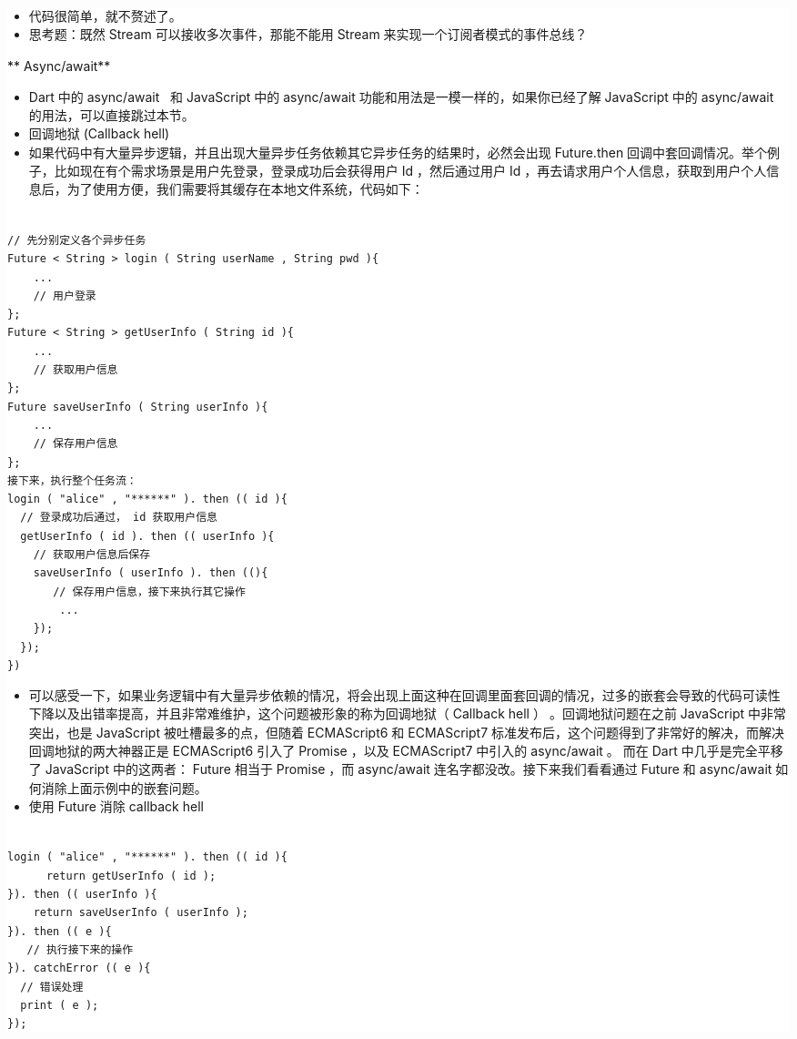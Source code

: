 ```

```

* 代码很简单，就不赘述了。 
* 思考题：既然 Stream 可以接收多次事件，那能不能用 Stream 来实现一个订阅者模式的事件总线？ 


**   Async/await**  

* Dart 中的 async/await   和 JavaScript 中的 async/await 功能和用法是一模一样的，如果你已经了解 JavaScript 中的 async/await 的用法，可以直接跳过本节。 
* 回调地狱 (Callback hell) 
* 如果代码中有大量异步逻辑，并且出现大量异步任务依赖其它异步任务的结果时，必然会出现 Future.then 回调中套回调情况。举个例子，比如现在有个需求场景是用户先登录，登录成功后会获得用户 Id ，然后通过用户 Id ，再去请求用户个人信息，获取到用户个人信息后，为了使用方便，我们需要将其缓存在本地文件系统，代码如下： 


```

// 先分别定义各个异步任务 
Future < String > login ( String userName , String pwd ){ 
    ... 
    // 用户登录 
}; 
Future < String > getUserInfo ( String id ){ 
    ... 
    // 获取用户信息   
}; 
Future saveUserInfo ( String userInfo ){ 
    ... 
    // 保存用户信息   
}; 
接下来，执行整个任务流： 
login ( "alice" , "******" ). then (( id ){ 
  // 登录成功后通过， id 获取用户信息     
  getUserInfo ( id ). then (( userInfo ){ 
    // 获取用户信息后保存   
    saveUserInfo ( userInfo ). then ((){ 
       // 保存用户信息，接下来执行其它操作 
        ... 
    }); 
  }); 
}) 

```

* 可以感受一下，如果业务逻辑中有大量异步依赖的情况，将会出现上面这种在回调里面套回调的情况，过多的嵌套会导致的代码可读性下降以及出错率提高，并且非常难维护，这个问题被形象的称为回调地狱（ Callback hell ） 。回调地狱问题在之前 JavaScript 中非常突出，也是 JavaScript 被吐槽最多的点，但随着 ECMAScript6 和 ECMAScript7 标准发布后，这个问题得到了非常好的解决，而解决回调地狱的两大神器正是 ECMAScript6 引入了 Promise ，以及 ECMAScript7 中引入的 async/await 。 而在 Dart 中几乎是完全平移了 JavaScript 中的这两者： Future 相当于 Promise ，而 async/await 连名字都没改。接下来我们看看通过 Future 和 async/await 如何消除上面示例中的嵌套问题。 
* 使用 Future 消除 callback hell 

```

login ( "alice" , "******" ). then (( id ){ 
      return getUserInfo ( id ); 
}). then (( userInfo ){ 
    return saveUserInfo ( userInfo ); 
}). then (( e ){ 
   // 执行接下来的操作   
}). catchError (( e ){ 
  // 错误处理   
  print ( e ); 
}); 

```
